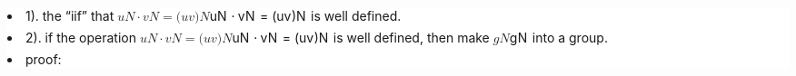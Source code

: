 <li>1). the “iif” that <span class="katex--inline"><span class="katex"><span class="katex-mathml"><math xmlns="http://www.w3.org/1998/Math/MathML"><semantics><mrow><mi>u</mi><mi>N</mi><mo>⋅</mo><mi>v</mi><mi>N</mi><mo>=</mo><mo stretchy="false">(</mo><mi>u</mi><mi>v</mi><mo stretchy="false">)</mo><mi>N</mi></mrow><annotation encoding="application/x-tex">uN \cdot vN=(uv)N</annotation></semantics></math></span><span class="katex-html" aria-hidden="true"><span class="base"><span class="strut" style="height: 0.68333em; vertical-align: 0em;"></span><span class="mord mathnormal">u</span><span class="mord mathnormal" style="margin-right: 0.10903em;">N</span><span class="mspace" style="margin-right: 0.222222em;"></span><span class="mbin">⋅</span><span class="mspace" style="margin-right: 0.222222em;"></span></span><span class="base"><span class="strut" style="height: 0.68333em; vertical-align: 0em;"></span><span class="mord mathnormal" style="margin-right: 0.03588em;">v</span><span class="mord mathnormal" style="margin-right: 0.10903em;">N</span><span class="mspace" style="margin-right: 0.277778em;"></span><span class="mrel">=</span><span class="mspace" style="margin-right: 0.277778em;"></span></span><span class="base"><span class="strut" style="height: 1em; vertical-align: -0.25em;"></span><span class="mopen">(</span><span class="mord mathnormal" style="margin-right: 0.03588em;">uv</span><span class="mclose">)</span><span class="mord mathnormal" style="margin-right: 0.10903em;">N</span></span></span></span></span> is well defined.</li>
<li>2). if the operation <span class="katex--inline"><span class="katex"><span class="katex-mathml"><math xmlns="http://www.w3.org/1998/Math/MathML"><semantics><mrow><mi>u</mi><mi>N</mi><mo>⋅</mo><mi>v</mi><mi>N</mi><mo>=</mo><mo stretchy="false">(</mo><mi>u</mi><mi>v</mi><mo stretchy="false">)</mo><mi>N</mi></mrow><annotation encoding="application/x-tex">uN \cdot vN=(uv)N</annotation></semantics></math></span><span class="katex-html" aria-hidden="true"><span class="base"><span class="strut" style="height: 0.68333em; vertical-align: 0em;"></span><span class="mord mathnormal">u</span><span class="mord mathnormal" style="margin-right: 0.10903em;">N</span><span class="mspace" style="margin-right: 0.222222em;"></span><span class="mbin">⋅</span><span class="mspace" style="margin-right: 0.222222em;"></span></span><span class="base"><span class="strut" style="height: 0.68333em; vertical-align: 0em;"></span><span class="mord mathnormal" style="margin-right: 0.03588em;">v</span><span class="mord mathnormal" style="margin-right: 0.10903em;">N</span><span class="mspace" style="margin-right: 0.277778em;"></span><span class="mrel">=</span><span class="mspace" style="margin-right: 0.277778em;"></span></span><span class="base"><span class="strut" style="height: 1em; vertical-align: -0.25em;"></span><span class="mopen">(</span><span class="mord mathnormal" style="margin-right: 0.03588em;">uv</span><span class="mclose">)</span><span class="mord mathnormal" style="margin-right: 0.10903em;">N</span></span></span></span></span> is well defined, then make <span class="katex--inline"><span class="katex"><span class="katex-mathml"><math xmlns="http://www.w3.org/1998/Math/MathML"><semantics><mrow><mi>g</mi><mi>N</mi></mrow><annotation encoding="application/x-tex">gN</annotation></semantics></math></span><span class="katex-html" aria-hidden="true"><span class="base"><span class="strut" style="height: 0.87777em; vertical-align: -0.19444em;"></span><span class="mord mathnormal" style="margin-right: 0.03588em;">g</span><span class="mord mathnormal" style="margin-right: 0.10903em;">N</span></span></span></span></span> into a group.</li>
<li>proof:
<ul>